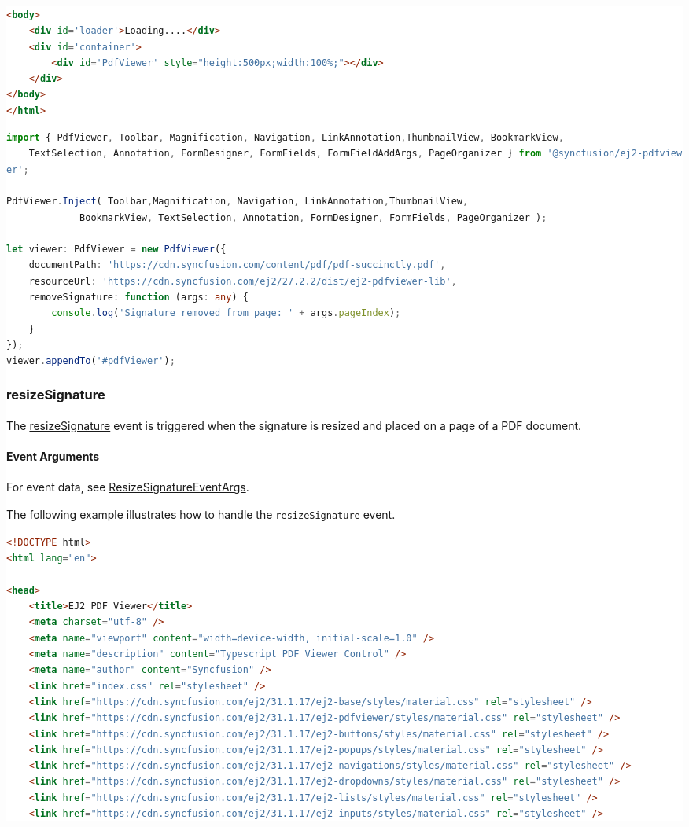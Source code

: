 ```html
<body>
    <div id='loader'>Loading....</div>
    <div id='container'>
        <div id='PdfViewer' style="height:500px;width:100%;"></div>
    </div>
</body>
</html>
```

```typescript
import { PdfViewer, Toolbar, Magnification, Navigation, LinkAnnotation,ThumbnailView, BookmarkView,
    TextSelection, Annotation, FormDesigner, FormFields, FormFieldAddArgs, PageOrganizer } from '@syncfusion/ej2-pdfviewer';

PdfViewer.Inject( Toolbar,Magnification, Navigation, LinkAnnotation,ThumbnailView,
             BookmarkView, TextSelection, Annotation, FormDesigner, FormFields, PageOrganizer );

let viewer: PdfViewer = new PdfViewer({
    documentPath: 'https://cdn.syncfusion.com/content/pdf/pdf-succinctly.pdf',
    resourceUrl: 'https://cdn.syncfusion.com/ej2/27.2.2/dist/ej2-pdfviewer-lib',
    removeSignature: function (args: any) {
        console.log('Signature removed from page: ' + args.pageIndex);
    }
});
viewer.appendTo('#pdfViewer');
```

### resizeSignature

The [resizeSignature](https://ej2.syncfusion.com/javascript/documentation/api/pdfviewer/#resizesignatureevent) event is triggered when the signature is resized and placed on a page of a PDF document.

#### Event Arguments

For event data, see [ResizeSignatureEventArgs](https://ej2.syncfusion.com/javascript/documentation/api/pdfviewer/resizeSignatureEventArgs/).

The following example illustrates how to handle the `resizeSignature` event.

```html
<!DOCTYPE html>
<html lang="en">

<head>
    <title>EJ2 PDF Viewer</title>
    <meta charset="utf-8" />
    <meta name="viewport" content="width=device-width, initial-scale=1.0" />
    <meta name="description" content="Typescript PDF Viewer Control" />
    <meta name="author" content="Syncfusion" />
    <link href="index.css" rel="stylesheet" />
    <link href="https://cdn.syncfusion.com/ej2/31.1.17/ej2-base/styles/material.css" rel="stylesheet" />
    <link href="https://cdn.syncfusion.com/ej2/31.1.17/ej2-pdfviewer/styles/material.css" rel="stylesheet" />
    <link href="https://cdn.syncfusion.com/ej2/31.1.17/ej2-buttons/styles/material.css" rel="stylesheet" />
    <link href="https://cdn.syncfusion.com/ej2/31.1.17/ej2-popups/styles/material.css" rel="stylesheet" />
    <link href="https://cdn.syncfusion.com/ej2/31.1.17/ej2-navigations/styles/material.css" rel="stylesheet" />
    <link href="https://cdn.syncfusion.com/ej2/31.1.17/ej2-dropdowns/styles/material.css" rel="stylesheet" />
    <link href="https://cdn.syncfusion.com/ej2/31.1.17/ej2-lists/styles/material.css" rel="stylesheet" />
    <link href="https://cdn.syncfusion.com/ej2/31.1.17/ej2-inputs/styles/material.css" rel="stylesheet" />
```